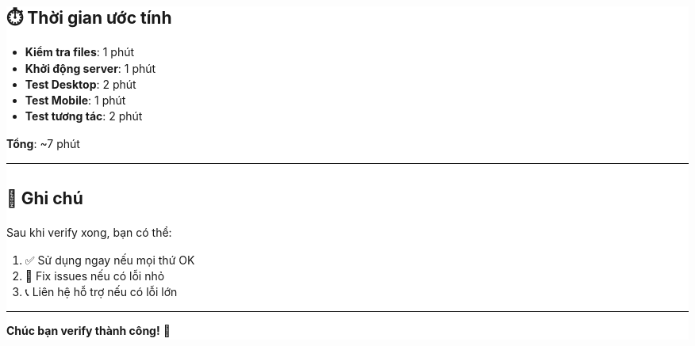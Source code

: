 
## ⏱️ Thời gian ước tính

- **Kiểm tra files**: 1 phút
- **Khởi động server**: 1 phút
- **Test Desktop**: 2 phút
- **Test Mobile**: 1 phút
- **Test tương tác**: 2 phút

**Tổng**: ~7 phút

---

## 📝 Ghi chú

Sau khi verify xong, bạn có thể:
1. ✅ Sử dụng ngay nếu mọi thứ OK
2. 🔧 Fix issues nếu có lỗi nhỏ
3. 📞 Liên hệ hỗ trợ nếu có lỗi lớn

---

**Chúc bạn verify thành công!** 🎉

